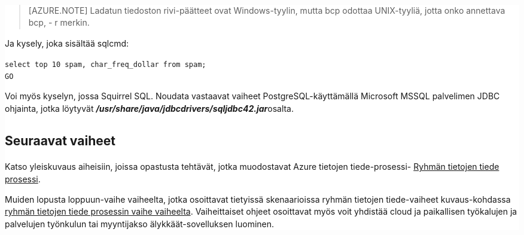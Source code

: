 >[AZURE.NOTE] Ladatun tiedoston rivi-päätteet ovat Windows-tyylin, mutta bcp odottaa UNIX-tyyliä, jotta onko annettava bcp, - r merkin.

Ja kysely, joka sisältää sqlcmd:

    select top 10 spam, char_freq_dollar from spam;
    GO

Voi myös kyselyn, jossa Squirrel SQL. Noudata vastaavat vaiheet PostgreSQL-käyttämällä Microsoft MSSQL palvelimen JDBC ohjainta, jotka löytyvät ***/usr/share/java/jdbcdrivers/sqljdbc42.jar***osalta.

## <a name="next-steps"></a>Seuraavat vaiheet

Katso yleiskuvaus aiheisiin, joissa opastusta tehtävät, jotka muodostavat Azure tietojen tiede-prosessi- [Ryhmän tietojen tiede prosessi](http://aka.ms/datascienceprocess).

Muiden lopusta loppuun-vaihe vaiheelta, jotka osoittavat tietyissä skenaarioissa ryhmän tietojen tiede-vaiheet kuvaus-kohdassa [ryhmän tietojen tiede prosessin vaihe vaiheelta](data-science-process-walkthroughs.md). Vaiheittaiset ohjeet osoittavat myös voit yhdistää cloud ja paikallisen työkalujen ja palvelujen työnkulun tai myyntijakso älykkäät-sovelluksen luominen.

